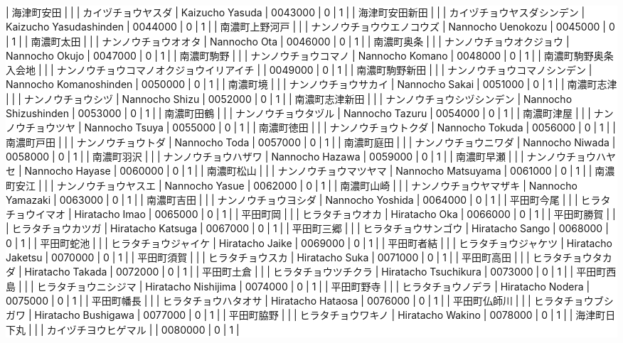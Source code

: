 | 海津町安田 |  |  | カイヅチョウヤスダ | Kaizucho Yasuda | 0043000 | 0 | 1 |
| 海津町安田新田 |  |  | カイヅチョウヤスダシンデン | Kaizucho Yasudashinden | 0044000 | 0 | 1 |
| 南濃町上野河戸 |  |  | ナンノウチョウウエノコウズ | Nannocho Uenokozu | 0045000 | 0 | 1 |
| 南濃町太田 |  |  | ナンノウチョウオオタ | Nannocho Ota | 0046000 | 0 | 1 |
| 南濃町奥条 |  |  | ナンノウチョウオクジョウ | Nannocho Okujo | 0047000 | 0 | 1 |
| 南濃町駒野 |  |  | ナンノウチョウコマノ | Nannocho Komano | 0048000 | 0 | 1 |
| 南濃町駒野奥条入会地 |  |  | ナンノウチョウコマノオクジョウイリアイチ |  | 0049000 | 0 | 1 |
| 南濃町駒野新田 |  |  | ナンノウチョウコマノシンデン | Nannocho Komanoshinden | 0050000 | 0 | 1 |
| 南濃町境 |  |  | ナンノウチョウサカイ | Nannocho Sakai | 0051000 | 0 | 1 |
| 南濃町志津 |  |  | ナンノウチョウシヅ | Nannocho Shizu | 0052000 | 0 | 1 |
| 南濃町志津新田 |  |  | ナンノウチョウシヅシンデン | Nannocho Shizushinden | 0053000 | 0 | 1 |
| 南濃町田鶴 |  |  | ナンノウチョウタヅル | Nannocho Tazuru | 0054000 | 0 | 1 |
| 南濃町津屋 |  |  | ナンノウチョウツヤ | Nannocho Tsuya | 0055000 | 0 | 1 |
| 南濃町徳田 |  |  | ナンノウチョウトクダ | Nannocho Tokuda | 0056000 | 0 | 1 |
| 南濃町戸田 |  |  | ナンノウチョウトダ | Nannocho Toda | 0057000 | 0 | 1 |
| 南濃町庭田 |  |  | ナンノウチョウニワダ | Nannocho Niwada | 0058000 | 0 | 1 |
| 南濃町羽沢 |  |  | ナンノウチョウハザワ | Nannocho Hazawa | 0059000 | 0 | 1 |
| 南濃町早瀬 |  |  | ナンノウチョウハヤセ | Nannocho Hayase | 0060000 | 0 | 1 |
| 南濃町松山 |  |  | ナンノウチョウマツヤマ | Nannocho Matsuyama | 0061000 | 0 | 1 |
| 南濃町安江 |  |  | ナンノウチョウヤスエ | Nannocho Yasue | 0062000 | 0 | 1 |
| 南濃町山崎 |  |  | ナンノウチョウヤマザキ | Nannocho Yamazaki | 0063000 | 0 | 1 |
| 南濃町吉田 |  |  | ナンノウチョウヨシダ | Nannocho Yoshida | 0064000 | 0 | 1 |
| 平田町今尾 |  |  | ヒラタチョウイマオ | Hiratacho Imao | 0065000 | 0 | 1 |
| 平田町岡 |  |  | ヒラタチョウオカ | Hiratacho Oka | 0066000 | 0 | 1 |
| 平田町勝賀 |  |  | ヒラタチョウカツガ | Hiratacho Katsuga | 0067000 | 0 | 1 |
| 平田町三郷 |  |  | ヒラタチョウサンゴウ | Hiratacho Sango | 0068000 | 0 | 1 |
| 平田町蛇池 |  |  | ヒラタチョウジャイケ | Hiratacho Jaike | 0069000 | 0 | 1 |
| 平田町者結 |  |  | ヒラタチョウジャケツ | Hiratacho Jaketsu | 0070000 | 0 | 1 |
| 平田町須賀 |  |  | ヒラタチョウスカ | Hiratacho Suka | 0071000 | 0 | 1 |
| 平田町高田 |  |  | ヒラタチョウタカダ | Hiratacho Takada | 0072000 | 0 | 1 |
| 平田町土倉 |  |  | ヒラタチョウツチクラ | Hiratacho Tsuchikura | 0073000 | 0 | 1 |
| 平田町西島 |  |  | ヒラタチョウニシジマ | Hiratacho Nishijima | 0074000 | 0 | 1 |
| 平田町野寺 |  |  | ヒラタチョウノデラ | Hiratacho Nodera | 0075000 | 0 | 1 |
| 平田町幡長 |  |  | ヒラタチョウハタオサ | Hiratacho Hataosa | 0076000 | 0 | 1 |
| 平田町仏師川 |  |  | ヒラタチョウブシガワ | Hiratacho Bushigawa | 0077000 | 0 | 1 |
| 平田町脇野 |  |  | ヒラタチョウワキノ | Hiratacho Wakino | 0078000 | 0 | 1 |
| 海津町日下丸 |  |  | カイヅチヨウヒゲマル |  | 0080000 | 0 | 1 |
